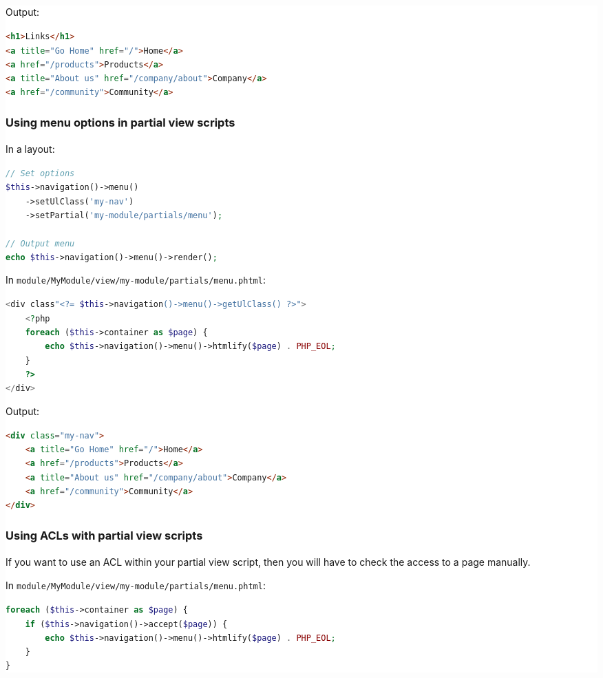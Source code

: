Output:

```html
<h1>Links</h1>
<a title="Go Home" href="/">Home</a>
<a href="/products">Products</a>
<a title="About us" href="/company/about">Company</a>
<a href="/community">Community</a>
```

### Using menu options in partial view scripts

In a layout:

```php
// Set options
$this->navigation()->menu()
    ->setUlClass('my-nav')
    ->setPartial('my-module/partials/menu');

// Output menu
echo $this->navigation()->menu()->render();
```

In `module/MyModule/view/my-module/partials/menu.phtml`:

```php
<div class"<?= $this->navigation()->menu()->getUlClass() ?>">
    <?php
    foreach ($this->container as $page) {
        echo $this->navigation()->menu()->htmlify($page) . PHP_EOL;
    }
    ?>
</div>
```

Output:

```html
<div class="my-nav">
    <a title="Go Home" href="/">Home</a>
    <a href="/products">Products</a>
    <a title="About us" href="/company/about">Company</a>
    <a href="/community">Community</a>
</div>
```

### Using ACLs with partial view scripts

If you want to use an ACL within your partial view script, then you will have to
check the access to a page manually.

In `module/MyModule/view/my-module/partials/menu.phtml`:

```php
foreach ($this->container as $page) {
    if ($this->navigation()->accept($page)) {
        echo $this->navigation()->menu()->htmlify($page) . PHP_EOL;
    }
}
```
